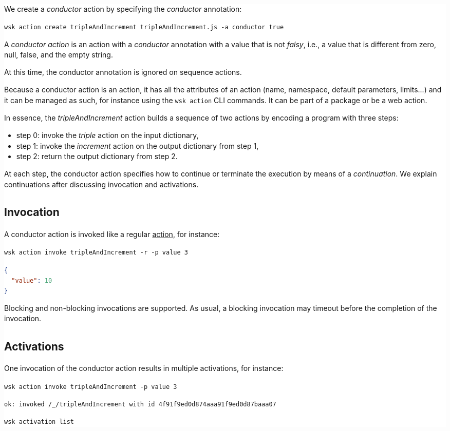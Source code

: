 We create a _conductor_ action by specifying the _conductor_ annotation:

```
wsk action create tripleAndIncrement tripleAndIncrement.js -a conductor true
```

A _conductor action_ is an action with a _conductor_ annotation with a value
that is not _falsy_, i.e., a value that is different from zero, null, false, and
the empty string.

At this time, the conductor annotation is ignored on sequence actions.

Because a conductor action is an action, it has all the attributes of an action
(name, namespace, default parameters, limits...) and it can be managed as such,
for instance using the `wsk action` CLI commands. It can be part of a package or
be a web action.

In essence, the _tripleAndIncrement_ action builds a sequence of two actions by
encoding a program with three steps:

- step 0: invoke the _triple_ action on the input dictionary,
- step 1: invoke the _increment_ action on the output dictionary from step 1,
- step 2: return the output dictionary from step 2.

At each step, the conductor action specifies how to continue or terminate the
execution by means of a _continuation_. We explain continuations after
discussing invocation and activations.

## Invocation

A conductor action is invoked like a regular [action](actions.md), for instance:

```
wsk action invoke tripleAndIncrement -r -p value 3
```

```json
{
  "value": 10
}
```

Blocking and non-blocking invocations are supported. As usual, a blocking
invocation may timeout before the completion of the invocation.

## Activations

One invocation of the conductor action results in multiple activations, for
instance:

```
wsk action invoke tripleAndIncrement -p value 3
```

```
ok: invoked /_/tripleAndIncrement with id 4f91f9ed0d874aaa91f9ed0d87baaa07
```

```
wsk activation list
```
